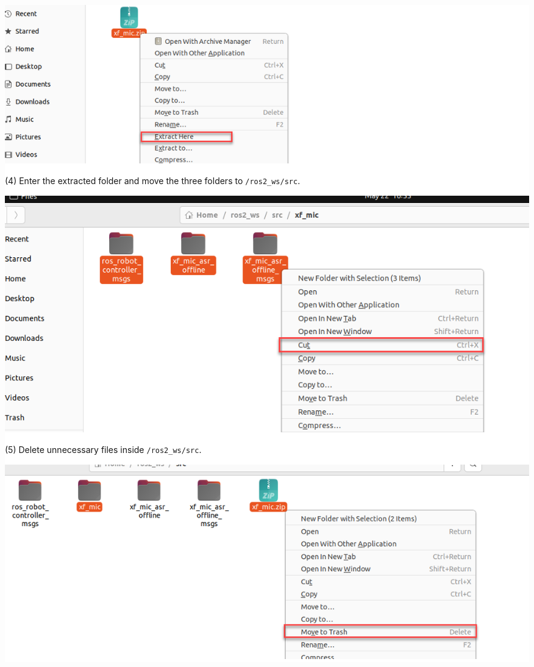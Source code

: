   <img src="../_static/media/chapter_9/section_1/media/image69.png" class="common_img" />

  (4) Enter the extracted folder and move the three folders to `/ros2_ws/src`.

  <img src="../_static/media/chapter_9/section_1/media/image70.png" class="common_img" />

  (5) Delete unnecessary files inside `/ros2_ws/src`.

  <img src="../_static/media/chapter_9/section_1/media/image71.png" class="common_img" />
